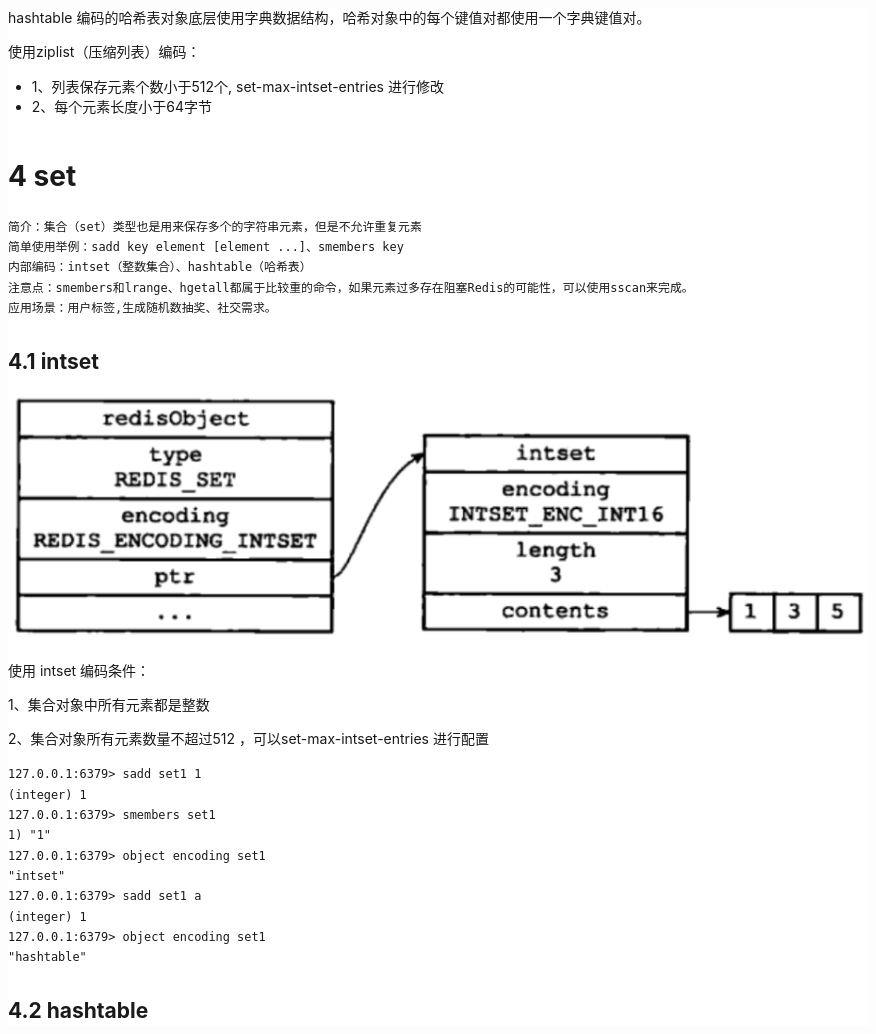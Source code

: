 hashtable 编码的哈希表对象底层使用字典数据结构，哈希对象中的每个键值对都使用一个字典键值对。

使用ziplist（压缩列表）编码：

- 1、列表保存元素个数小于512个, set-max-intset-entries 进行修改
- 2、每个元素长度小于64字节

# 4 set

```
简介：集合（set）类型也是用来保存多个的字符串元素，但是不允许重复元素
简单使用举例：sadd key element [element ...]、smembers key
内部编码：intset（整数集合）、hashtable（哈希表）
注意点：smembers和lrange、hgetall都属于比较重的命令，如果元素过多存在阻塞Redis的可能性，可以使用sscan来完成。
应用场景：用户标签,生成随机数抽奖、社交需求。
```

## 4.1 intset  

![1664777286854](2022-01-06-redis数据结构及内部编码.assets/1664777286854.png)

使用 intset 编码条件：

1、集合对象中所有元素都是整数 

2、集合对象所有元素数量不超过512 ，可以set-max-intset-entries 进行配置 

```
127.0.0.1:6379> sadd set1 1
(integer) 1
127.0.0.1:6379> smembers set1
1) "1"
127.0.0.1:6379> object encoding set1
"intset"
127.0.0.1:6379> sadd set1 a
(integer) 1
127.0.0.1:6379> object encoding set1
"hashtable"
```

## 4.2 hashtable
